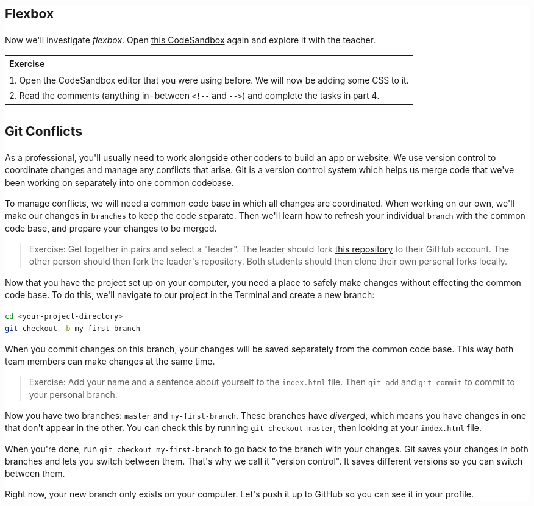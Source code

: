 
## Flexbox

Now we'll investigate *flexbox*. Open [this CodeSandbox](https://codesandbox.io/s/znjvoqj1l) again and explore it with the teacher.



| **Exercise** |
| :---- |
| 1. Open the CodeSandbox editor that you were using before. We will now be adding some CSS to it. |
| 2. Read the comments (anything in-between `<!--` and `-->`) and complete the tasks in part 4. |


## Git Conflicts

As a professional, you'll usually need to work alongside other coders to build an app or website. We use version control to coordinate changes and manage any conflicts that arise. [Git](https://git-scm.com/) is a version control system which helps us merge code that we've been working on separately into one common codebase.

To manage conflicts, we will need a common code base in which all changes are coordinated. When working on our own, we'll make our changes in `branches` to keep the code separate. Then we'll learn how to refresh your individual `branch` with the common code base, and prepare your changes to be merged.

> Exercise: Get together in pairs and select a "leader". The leader should fork [this repository](https://github.com/CodeYourFuture/first-git-conflict) to their GitHub account. The other person should then fork the leader's repository. Both students should then clone their own personal forks locally.

Now that you have the project set up on your computer, you need a place to safely make changes without effecting the common code base. To do this, we'll navigate to our project in the Terminal and create a new branch:

```bash
cd <your-project-directory>
git checkout -b my-first-branch
```

When you commit changes on this branch, your changes will be saved separately from the common code base. This way both team members can make changes at the same time.

> Exercise: Add your name and a sentence about yourself to the `index.html` file. Then `git add` and `git commit` to commit to your personal branch.

Now you have two branches: `master` and `my-first-branch`. These branches have _diverged_, which means you have changes in one that don't appear in the other. You can check this by running `git checkout master`, then looking at your `index.html` file.

When you're done, run `git checkout my-first-branch` to go back to the branch with your changes. Git saves your changes in both branches and lets you switch between them. That's why we call it "version control". It saves different versions so you can switch between them.

Right now, your new branch only exists on your computer. Let's push it up to GitHub so you can see it in your profile.

